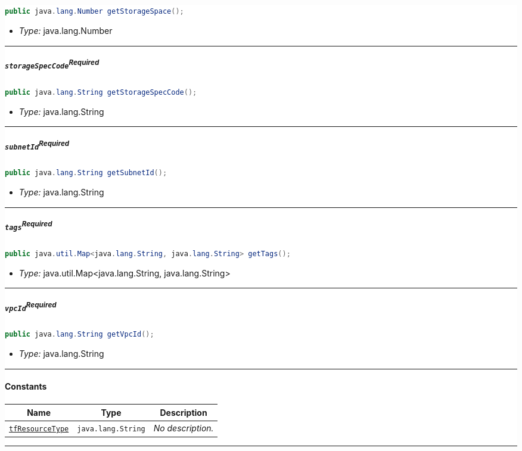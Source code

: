 ```java
public java.lang.Number getStorageSpace();
```

- *Type:* java.lang.Number

---

##### `storageSpecCode`<sup>Required</sup> <a name="storageSpecCode" id="@cdktf/provider-opentelekomcloud.dmsInstanceV2.DmsInstanceV2.property.storageSpecCode"></a>

```java
public java.lang.String getStorageSpecCode();
```

- *Type:* java.lang.String

---

##### `subnetId`<sup>Required</sup> <a name="subnetId" id="@cdktf/provider-opentelekomcloud.dmsInstanceV2.DmsInstanceV2.property.subnetId"></a>

```java
public java.lang.String getSubnetId();
```

- *Type:* java.lang.String

---

##### `tags`<sup>Required</sup> <a name="tags" id="@cdktf/provider-opentelekomcloud.dmsInstanceV2.DmsInstanceV2.property.tags"></a>

```java
public java.util.Map<java.lang.String, java.lang.String> getTags();
```

- *Type:* java.util.Map<java.lang.String, java.lang.String>

---

##### `vpcId`<sup>Required</sup> <a name="vpcId" id="@cdktf/provider-opentelekomcloud.dmsInstanceV2.DmsInstanceV2.property.vpcId"></a>

```java
public java.lang.String getVpcId();
```

- *Type:* java.lang.String

---

#### Constants <a name="Constants" id="Constants"></a>

| **Name** | **Type** | **Description** |
| --- | --- | --- |
| <code><a href="#@cdktf/provider-opentelekomcloud.dmsInstanceV2.DmsInstanceV2.property.tfResourceType">tfResourceType</a></code> | <code>java.lang.String</code> | *No description.* |

---